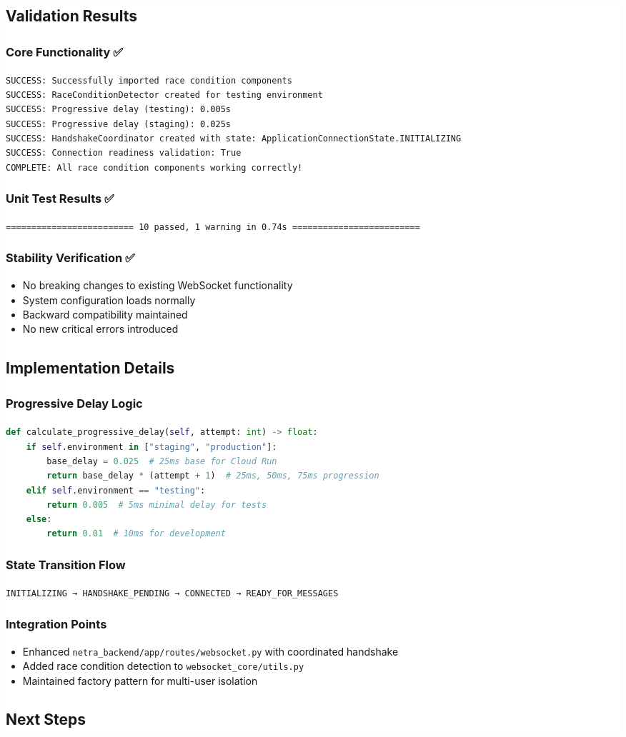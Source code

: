 ## Validation Results

### Core Functionality ✅
```
SUCCESS: Successfully imported race condition components
SUCCESS: RaceConditionDetector created for testing environment
SUCCESS: Progressive delay (testing): 0.005s
SUCCESS: Progressive delay (staging): 0.025s 
SUCCESS: HandshakeCoordinator created with state: ApplicationConnectionState.INITIALIZING
SUCCESS: Connection readiness validation: True
COMPLETE: All race condition components working correctly!
```

### Unit Test Results ✅
```
========================= 10 passed, 1 warning in 0.74s =========================
```

### Stability Verification ✅
- No breaking changes to existing WebSocket functionality
- System configuration loads normally
- Backward compatibility maintained
- No new critical errors introduced

## Implementation Details

### Progressive Delay Logic
```python
def calculate_progressive_delay(self, attempt: int) -> float:
    if self.environment in ["staging", "production"]:
        base_delay = 0.025  # 25ms base for Cloud Run
        return base_delay * (attempt + 1)  # 25ms, 50ms, 75ms progression
    elif self.environment == "testing":
        return 0.005  # 5ms minimal delay for tests
    else:
        return 0.01  # 10ms for development
```

### State Transition Flow
```
INITIALIZING → HANDSHAKE_PENDING → CONNECTED → READY_FOR_MESSAGES
```

### Integration Points
- Enhanced `netra_backend/app/routes/websocket.py` with coordinated handshake
- Added race condition detection to `websocket_core/utils.py`
- Maintained factory pattern for multi-user isolation

## Next Steps
